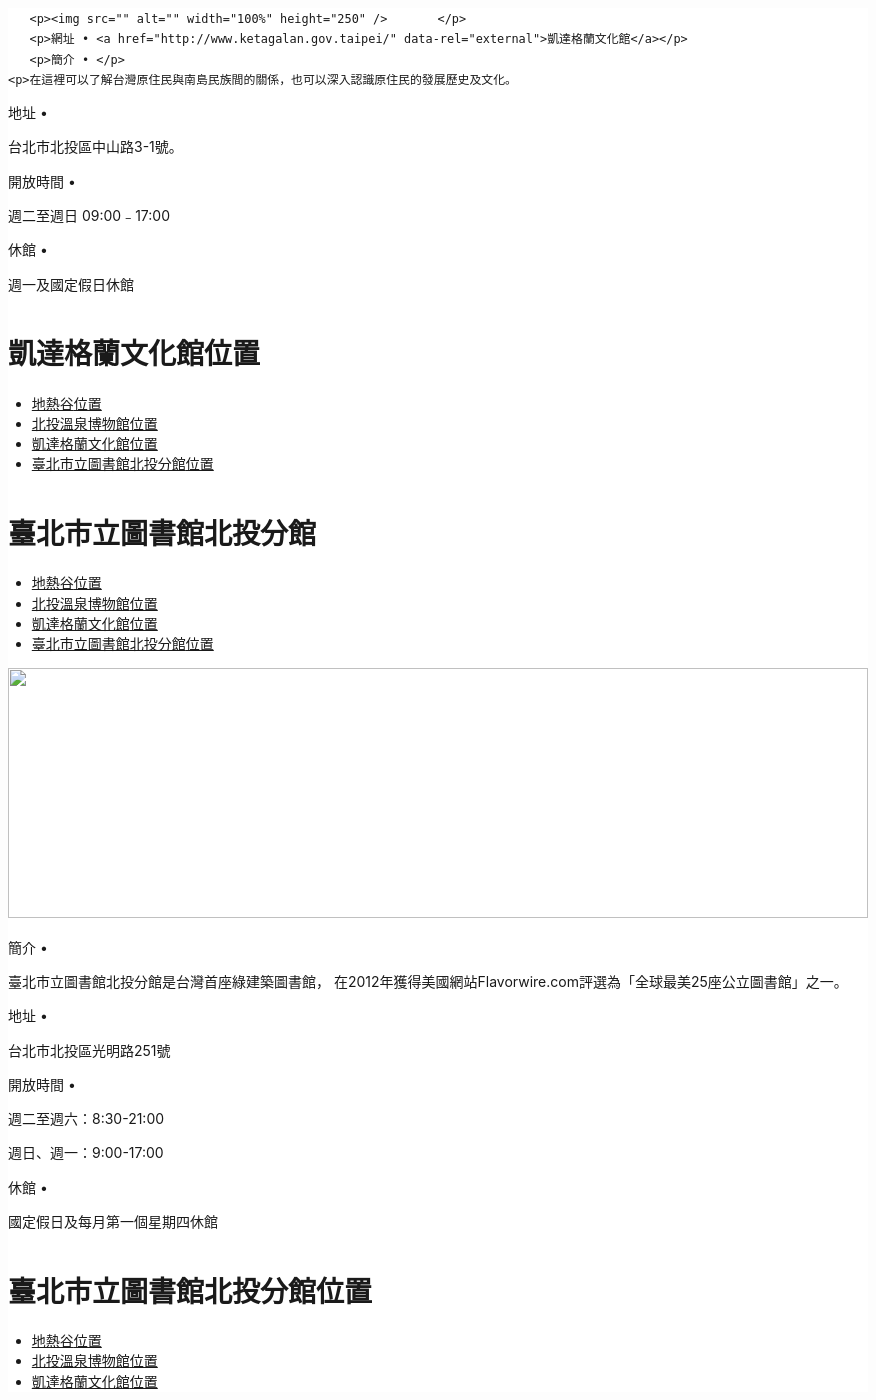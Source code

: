        <p><img src="" alt="" width="100%" height="250" />       </p>
       <p>網址 • <a href="http://www.ketagalan.gov.taipei/" data-rel="external">凱達格蘭文化館</a></p>
       <p>簡介 • </p>
    <p>在這裡可以了解台灣原住民與南島民族間的關係，也可以深入認識原住民的發展歷史及文化。
<p >地址 •
<p > 台北市北投區中山路3-1號。
<p >開放時間 • 
<p >週二至週日 09:00﹣17:00
<p > 休館 •
<p > 週一及國定假日休館<br>
</div>
</div>
<div data-role="page" id="ktmap">
  <div data-role="header">
 <a href="#nbtat"  data-icon="arrow-l" data-iconpos="notext"></a>
		<h1>凱達格蘭文化館位置</h1>
  </div>
  <div data-role="navbar">
    <ul>
        <li><a href="#dlg" >地熱谷<a href="#dlgmap">位置</a></li>
        <li><a href="#btwh" >北投溫泉博物館<a href="#btwhmap">位置</a></li>
        <li><a href="#kt" >凱達格蘭文化館<a href="#ktmap">位置</a></li>
<li><a href="#tpts" >臺北市立圖書館北投分館<a href="#tptsmap">位置</a></li>
     </ul>

  </div>
</div>
<div data-role="page" id="tpts">
  <div data-role="header">
 <a href="#nbtat"  data-icon="arrow-l" data-iconpos="notext"></a>
		<h1>臺北市立圖書館北投分館</h1>
  </div>
  <div data-role="navbar">
    <ul>
        <li><a href="#dlg" >地熱谷<a href="#dlgmap">位置</a></li>
        <li><a href="#btwh" >北投溫泉博物館<a href="#btwhmap">位置</a></li>
        <li><a href="#kt" >凱達格蘭文化館<a href="#ktmap">位置</a></li>
<li><a href="#tpts" >臺北市立圖書館北投分館<a href="#tptsmap">位置</a></li>
    </ul>
       <p><img src="" alt="" width="100%" height="250" />
       </p>
       <p>簡介 • </p>
    <p>臺北市立圖書館北投分館是台灣首座綠建築圖書館，     
在2012年獲得美國網站Flavorwire.com評選為「全球最美25座公立圖書館」之一。
    <p >地址 •     
    <p >台北市北投區光明路251號 
    <p >開放時間 •
<p > 週二至週六：8:30-21:00
<p >週日、週一：9:00-17:00
<p > 休館 • 
<p >國定假日及每月第一個星期四休館<br>
</div>
</div>
<div data-role="page" id="tptsmap">
  <div data-role="header">
 <a href="#nbtat"  data-icon="arrow-l" data-iconpos="notext"></a>
		<h1>臺北市立圖書館北投分館位置</h1>
  </div>
  <div data-role="navbar">
    <ul>
        <li><a href="#dlg" >地熱谷<a href="#dlgmap">位置</a></li>
        <li><a href="#btwh" >北投溫泉博物館<a href="#btwhmap">位置</a></li>
        <li><a href="#kt" >凱達格蘭文化館<a href="#ktmap">位置</a></li>